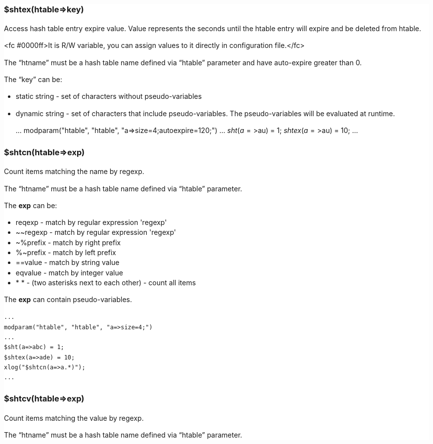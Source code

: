 ### $shtex(htable=>key)

Access hash table entry expire value. Value represents the seconds until
the htable entry will expire and be deleted from htable.

\<fc #0000ff>It is R/W variable, you can assign values to it directly in
configuration file.\</fc>

The “htname” must be a hash table name defined via “htable” parameter
and have auto-expire greater than 0.

The “key” can be:

-   static string - set of characters without pseudo-variables
-   dynamic string - set of characters that include pseudo-variables.
    The pseudo-variables will be evaluated at runtime.



    ...
    modparam("htable", "htable", "a=>size=4;autoexpire=120;")
    ...
    $sht(a=>$au) = 1;
    $shtex(a=>$au) = 10;
    ...

### $shtcn(htable=>exp)

Count items matching the name by regexp.

The “htname” must be a hash table name defined via “htable” parameter.

The **exp** can be:

-   reqexp - match by regular expression 'regexp'
-   \~\~regexp - match by regular expression 'regexp'
-   \~%prefix - match by right prefix
-   %\~prefix - match by left prefix
-   ==value - match by string value
-   eqvalue - match by integer value
-   \* \* - (two asterisks next to each other) - count all items

The **exp** can contain pseudo-variables.

    ...
    modparam("htable", "htable", "a=>size=4;")
    ...
    $sht(a=>abc) = 1;
    $shtex(a=>ade) = 10;
    xlog("$shtcn(a=>a.*)");
    ...

### $shtcv(htable=>exp)

Count items matching the value by regexp.

The “htname” must be a hash table name defined via “htable” parameter.
